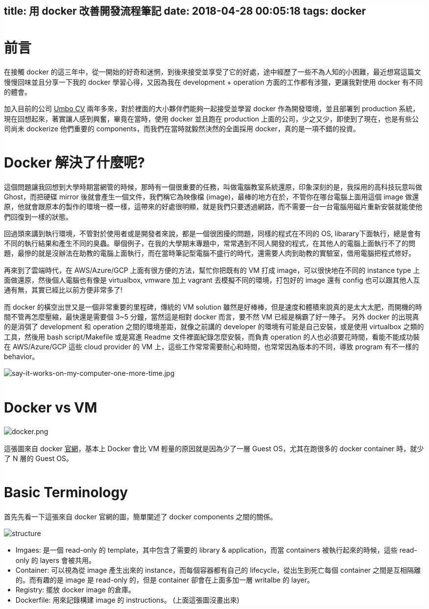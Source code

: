 title: 用 docker 改善開發流程筆記
date: 2018-04-28 00:05:18
tags: docker
---

# 前言

在接觸 docker 的這三年中，從一開始的好奇和迷惘，到後來接受並享受了它的好處，途中經歷了一些不為人知的小困難，最近想寫這篇文慢慢回味並且分享一下我的 docker 學習心得，又因為我在 development + operation 方面的工作都有涉獵，更讓我對使用 docker 有不同的體會。

加入目前的公司 [Umbo CV](https://umbocv.ai/) 兩年多來，對於裡面的大小夥伴們能夠一起接受並學習 docker 作為開發環境，並且部署到 production 系統，現在回想起來，著實讓人感到興奮，畢竟在當時，使用 docker 並且跑在 production 上面的公司，少之又少，即使到了現在，也是有些公司尚未 dockerize 他們重要的 components，而我們在當時就毅然決然的全面採用 docker，真的是一項不錯的投資。

# Docker 解決了什麼呢?

這個問題讓我回想到大學時期當網管的時候，那時有一個很重要的任務，叫做電腦教室系統還原，印象深刻的是，我採用的高科技玩意叫做 Ghost，而把硬碟 mirror 後就會產生一個文件，我們稱它為映像檔 (image)，最棒的地方在於，不管你在哪台電腦上面用這個 image 做還原，他就會跟原本的製作的環境一模一樣，這帶來的好處很明顯，就是我們只要透過網路，而不需要一台一台電腦用磁片重新安裝就能使他們回復到一樣的狀態。

回過頭來講到執行環境，不管對於使用者或是開發者來說，都是一個很困擾的問題，同樣的程式在不同的 OS, libarary下面執行，總是會有不同的執行結果和產生不同的臭蟲。舉個例子，在我的大學期末專題中，常常遇到不同人開發的程式，在其他人的電腦上面執行不了的問題，最慘的就是沒辦法在助教的電腦上面執行，而在當時筆記型電腦不盛行的時代，還需要人肉到助教的實驗室，借用電腦把程式修好。

再來到了雲端時代，在 AWS/Azure/GCP 上面有很方便的方法，幫忙你把既有的 VM 打成 image，可以很快地在不同的 instance type 上面做還原，然後個人電腦也有像是 virtualbox, vmware 加上 vagrant 去模擬不同的環境，打包好的 image 還有 config 也可以跟其他人互通有無，其實已經比以前方便非常多了!

而 docker 的橫空出世又是一個非常重要的里程碑，傳統的 VM solution 雖然是好棒棒，但是速度和體積來說真的是太大太肥，而開機的時間不管再怎麼壓縮，最快還是需要個 3~5 分鐘，當然這是相對 docker 而言，要不然 VM 已經是稱霸了好一陣子。 另外 docker 的出現真的是消弭了 development 和 operation 之間的環境差距，就像之前講的 developer 的環境有可能是自己安裝，或是使用 virtualbox 之類的工具，然後用 bash script/Makefile 或是寫進 Readme 文件裡面紀錄怎麼安裝，而負責 operation 的人也必須要花時間，看能不能成功裝在 AWS/Azure/GCP 這些 cloud provider 的 VM 上，這些工作常常需要耐心和時間，也常常因為版本的不同，導致 program 有不一樣的 behavior。

![say-it-works-on-my-computer-one-more-time.jpg](/img/2018-04/say-it-works-on-my-computer-one-more-time.jpg)

# Docker vs VM

![docker.png](/img/2018-04/docker.png)

這張圖來自 docker [官網](https://docs.docker.com/v17.09/get-started/)，基本上 Docker 會比 VM 輕量的原因就是因為少了一層 Guest OS，尤其在跑很多的 docker container 時，就少了 N 層的 Guest OS。

# Basic Terminology

首先先看一下這張來自 docker 官網的圖，簡單闡述了 docker components 之間的關係。

![structure](img/2018-04/image-20180425223501866.png)

- Imgaes: 是一個 read-only 的 template，其中包含了需要的 library & application，而當 containers 被執行起來的時候，這些 read-only 的 layers 會被共用。
- Container: 可以視為從 image 產生出來的 instance，而每個容器都有自己的 lifecycle，從出生到死亡每個 container 之間是互相隔離的。而有趣的是 image 是 read-only 的，但是 container 卻會在上面多加一層 writalbe 的 layer。
- Registry: 擺放 docker image 的倉庫。
- Dockerfile: 用來記錄構建 image 的 instructions。 (上面這張圖沒畫出來)
